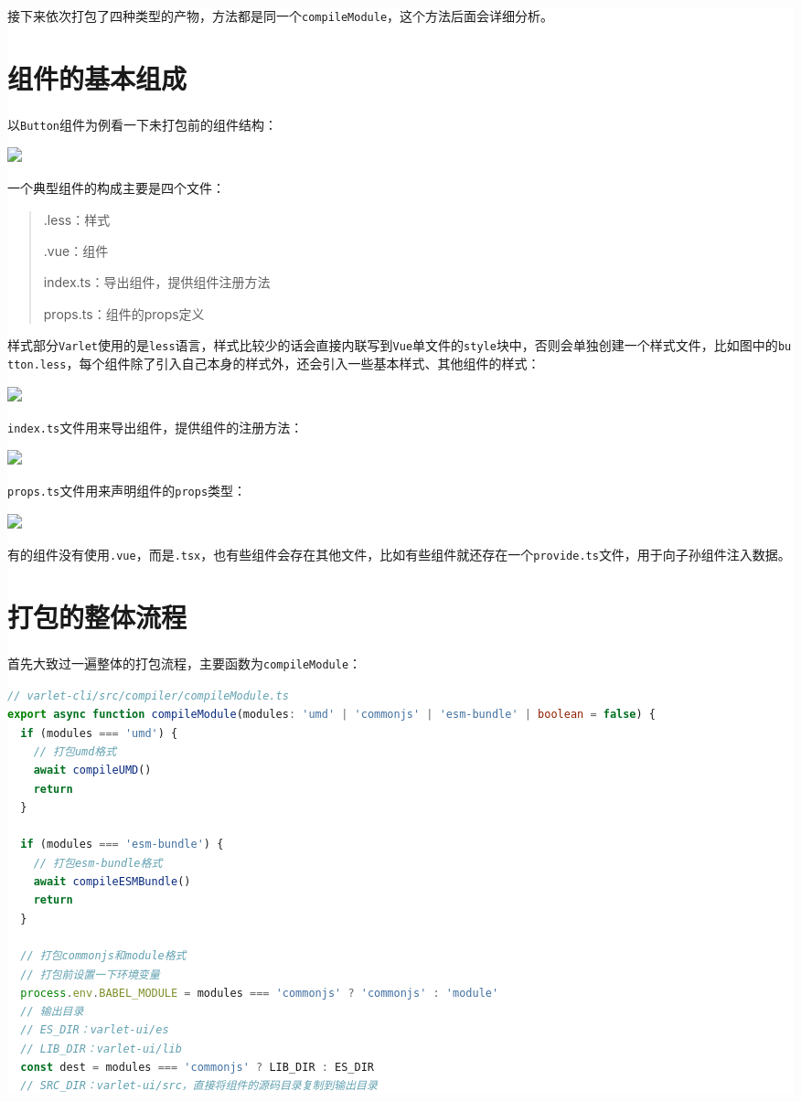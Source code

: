 接下来依次打包了四种类型的产物，方法都是同一个`compileModule`，这个方法后面会详细分析。

# 组件的基本组成

以`Button`组件为例看一下未打包前的组件结构：


![](https://p3-juejin.byteimg.com/tos-cn-i-k3u1fbpfcp/6a96823127834fcca74d78517f81f21e~tplv-k3u1fbpfcp-zoom-1.image)


一个典型组件的构成主要是四个文件：

>.less：样式
>
>.vue：组件
>
>index.ts：导出组件，提供组件注册方法
>
>props.ts：组件的props定义 

样式部分`Varlet`使用的是`less`语言，样式比较少的话会直接内联写到`Vue`单文件的`style`块中，否则会单独创建一个样式文件，比如图中的`button.less`，每个组件除了引入自己本身的样式外，还会引入一些基本样式、其他组件的样式：


![](https://p3-juejin.byteimg.com/tos-cn-i-k3u1fbpfcp/240b176838ff466caa786fe3032283a2~tplv-k3u1fbpfcp-zoom-1.image)


`index.ts`文件用来导出组件，提供组件的注册方法：


![](https://p3-juejin.byteimg.com/tos-cn-i-k3u1fbpfcp/4110509145f64942990184be824add2c~tplv-k3u1fbpfcp-zoom-1.image)


`props.ts`文件用来声明组件的`props`类型：


![](https://p3-juejin.byteimg.com/tos-cn-i-k3u1fbpfcp/c98420e8d9464091a403b4d151ec1190~tplv-k3u1fbpfcp-zoom-1.image)


有的组件没有使用`.vue`，而是`.tsx`，也有些组件会存在其他文件，比如有些组件就还存在一个`provide.ts`文件，用于向子孙组件注入数据。

# 打包的整体流程

首先大致过一遍整体的打包流程，主要函数为`compileModule`：

```ts
// varlet-cli/src/compiler/compileModule.ts
export async function compileModule(modules: 'umd' | 'commonjs' | 'esm-bundle' | boolean = false) {
  if (modules === 'umd') {
    // 打包umd格式
    await compileUMD()
    return
  }

  if (modules === 'esm-bundle') {
    // 打包esm-bundle格式
    await compileESMBundle()
    return
  }
    
  // 打包commonjs和module格式
  // 打包前设置一下环境变量
  process.env.BABEL_MODULE = modules === 'commonjs' ? 'commonjs' : 'module'
  // 输出目录
  // ES_DIR：varlet-ui/es
  // LIB_DIR：varlet-ui/lib
  const dest = modules === 'commonjs' ? LIB_DIR : ES_DIR
  // SRC_DIR：varlet-ui/src，直接将组件的源码目录复制到输出目录
```